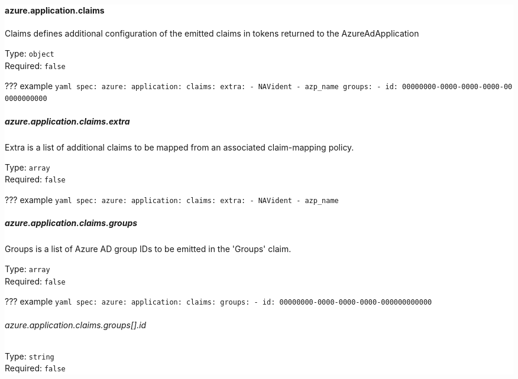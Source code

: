 #### azure.application.claims
Claims defines additional configuration of the emitted claims in tokens returned to the AzureAdApplication

Type: `object`<br />
Required: `false`<br />

??? example
    ``` yaml
    spec:
      azure:
        application:
          claims:
            extra:
            - NAVident
            - azp_name
            groups:
            - id: 00000000-0000-0000-0000-000000000000
    ```

##### azure.application.claims.extra
Extra is a list of additional claims to be mapped from an associated claim-mapping policy.

Type: `array`<br />
Required: `false`<br />

??? example
    ``` yaml
    spec:
      azure:
        application:
          claims:
            extra:
            - NAVident
            - azp_name
    ```

##### azure.application.claims.groups
Groups is a list of Azure AD group IDs to be emitted in the 'Groups' claim.

Type: `array`<br />
Required: `false`<br />

??? example
    ``` yaml
    spec:
      azure:
        application:
          claims:
            groups:
            - id: 00000000-0000-0000-0000-000000000000
    ```

###### azure.application.claims.groups[].id
Type: `string`<br />
Required: `false`<br />
